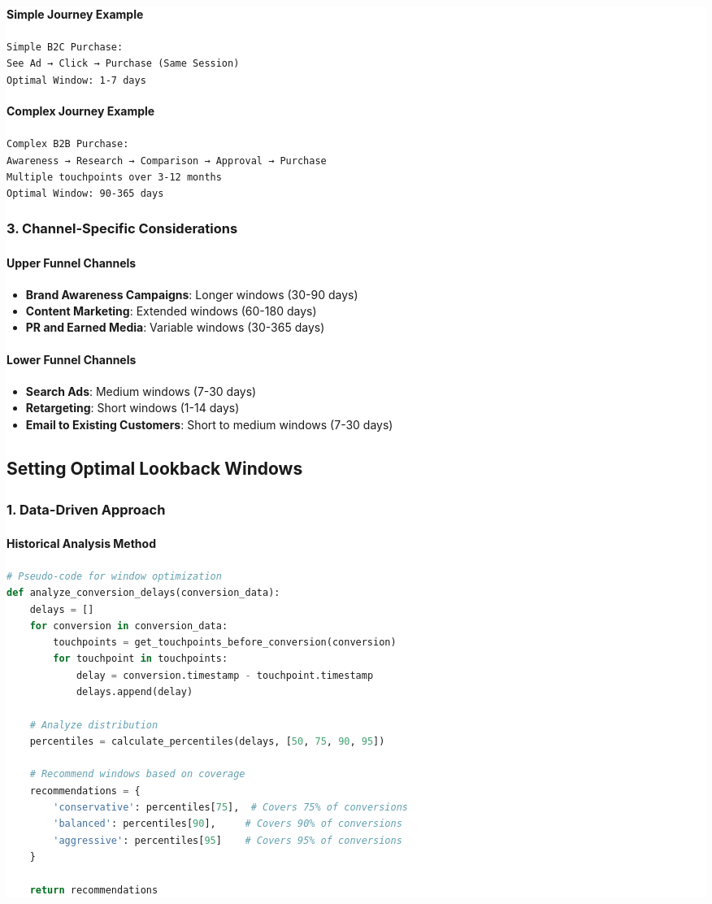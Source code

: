 #### Simple Journey Example
```
Simple B2C Purchase:
See Ad → Click → Purchase (Same Session)
Optimal Window: 1-7 days
```

#### Complex Journey Example
```
Complex B2B Purchase:
Awareness → Research → Comparison → Approval → Purchase
Multiple touchpoints over 3-12 months
Optimal Window: 90-365 days
```

### 3. Channel-Specific Considerations

#### Upper Funnel Channels
- **Brand Awareness Campaigns**: Longer windows (30-90 days)
- **Content Marketing**: Extended windows (60-180 days)
- **PR and Earned Media**: Variable windows (30-365 days)

#### Lower Funnel Channels
- **Search Ads**: Medium windows (7-30 days)
- **Retargeting**: Short windows (1-14 days)
- **Email to Existing Customers**: Short to medium windows (7-30 days)

## Setting Optimal Lookback Windows

### 1. Data-Driven Approach

#### Historical Analysis Method
```python
# Pseudo-code for window optimization
def analyze_conversion_delays(conversion_data):
    delays = []
    for conversion in conversion_data:
        touchpoints = get_touchpoints_before_conversion(conversion)
        for touchpoint in touchpoints:
            delay = conversion.timestamp - touchpoint.timestamp
            delays.append(delay)
    
    # Analyze distribution
    percentiles = calculate_percentiles(delays, [50, 75, 90, 95])
    
    # Recommend windows based on coverage
    recommendations = {
        'conservative': percentiles[75],  # Covers 75% of conversions
        'balanced': percentiles[90],     # Covers 90% of conversions
        'aggressive': percentiles[95]    # Covers 95% of conversions
    }
    
    return recommendations
```
